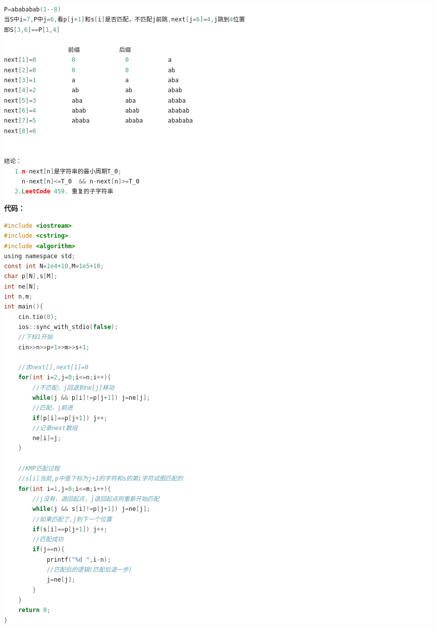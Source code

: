 ``` c
P=abababab(1--8)
当S中i=7,P中j=6,看p[j+1]和s[i]是否匹配，不匹配j前跳,next[j=6]=4,j跳到4位置
即S[3,6]==P[1,4]

                  前缀           后缀          
next[1]=0          0              0           a
next[2]=0          0              0           ab
next[3]=1          a              a           aba
next[4]=2          ab             ab          abab
next[5]=3          aba            aba         ababa
next[6]=4          abab           abab        ababab
next[7]=5          ababa          ababa       abababa
next[8]=6    
        
        
结论：
   1.n-next[n]是字符串的最小周期T_0;
	 n-next[n]<=T_0  && n-next[n]>=T_0
   2.LeetCode 459. 重复的子字符串
```

**代码：**

```c
#include <iostream>
#include <cstring>
#include <algorithm>
using namespace std;
const int N=1e4+10,M=1e5+10;
char p[N],s[M];
int ne[N];
int n,m;
int main(){
    cin.tie(0);
    ios::sync_with_stdio(false);
    //下标1开始
    cin>>n>>p+1>>m>>s+1;

    //求next[],next[1]=0
    for(int i=2,j=0;i<=n;i++){
        //不匹配，j回退到ne[j]移动
        while(j && p[i]!=p[j+1]) j=ne[j];
        //匹配，j前进
        if(p[i]==p[j+1]) j++;
        //记录next数组
        ne[i]=j;
    }

    //KMP匹配过程
    //s[i]当前,p中是下标为j+1的字符和s的第i字符试图匹配的
    for(int i=1,j=0;i<=m;i++){
        //j没有，退回起点，j退回起点则重新开始匹配
        while(j && s[i]!=p[j+1]) j=ne[j];
        //如果匹配了,j到下一个位置
        if(s[i]==p[j+1]) j++;
        //匹配成功
        if(j==n){
            printf("%d ",i-n);
            //匹配后的逻辑(匹配后退一步)
            j=ne[j];
        }
    }
    return 0;
}
```